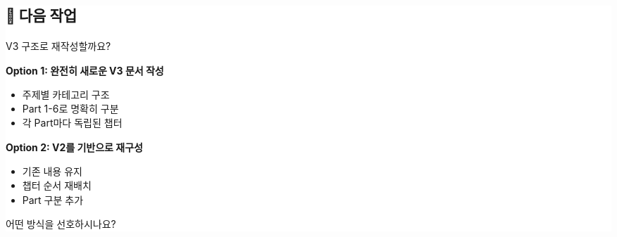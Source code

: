 
## 📝 **다음 작업**

V3 구조로 재작성할까요?

**Option 1: 완전히 새로운 V3 문서 작성**
- 주제별 카테고리 구조
- Part 1-6로 명확히 구분
- 각 Part마다 독립된 챕터

**Option 2: V2를 기반으로 재구성**
- 기존 내용 유지
- 챕터 순서 재배치
- Part 구분 추가

어떤 방식을 선호하시나요?
